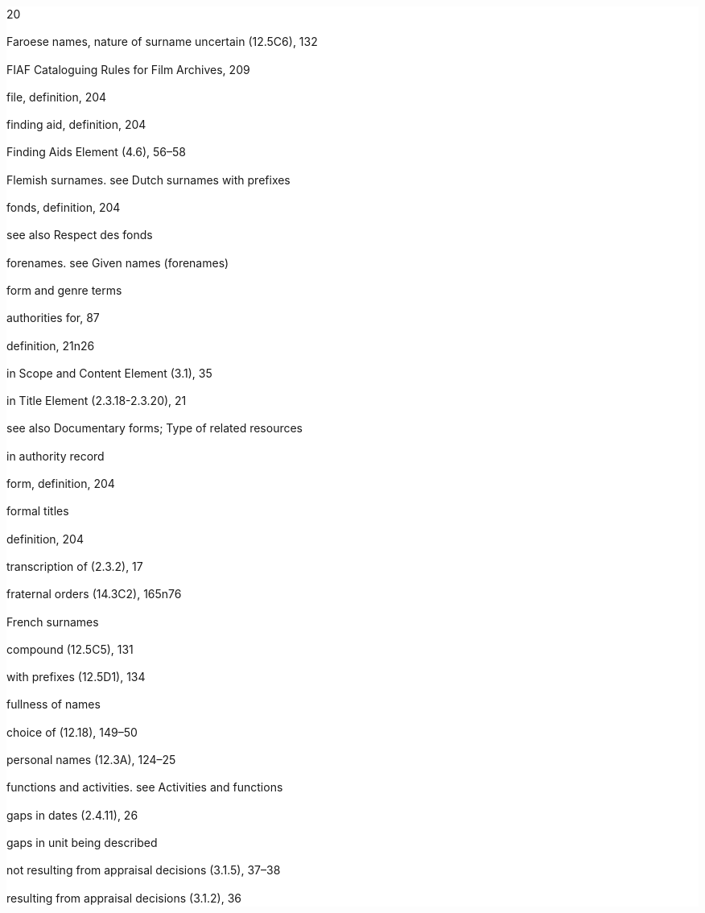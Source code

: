20

Faroese names, nature of surname uncertain (12.5C6), 132

FIAF Cataloguing Rules for Film Archives, 209

file, definition, 204

finding aid, definition, 204

Finding Aids Element (4.6), 56–58

Flemish surnames. see Dutch surnames with prefixes

fonds, definition, 204

see also Respect des fonds

forenames. see Given names (forenames)

form and genre terms

authorities for, 87

definition, 21n26

in Scope and Content Element (3.1), 35

in Title Element (2.3.18-2.3.20), 21

see also Documentary forms; Type of related resources

in authority record

form, definition, 204

formal titles

definition, 204

transcription of (2.3.2), 17

fraternal orders (14.3C2), 165n76

French surnames

compound (12.5C5), 131

with prefixes (12.5D1), 134

fullness of names

choice of (12.18), 149–50

personal names (12.3A), 124–25

functions and activities. see Activities and functions

gaps in dates (2.4.11), 26

gaps in unit being described

not resulting from appraisal decisions (3.1.5), 37–38

resulting from appraisal decisions (3.1.2), 36
